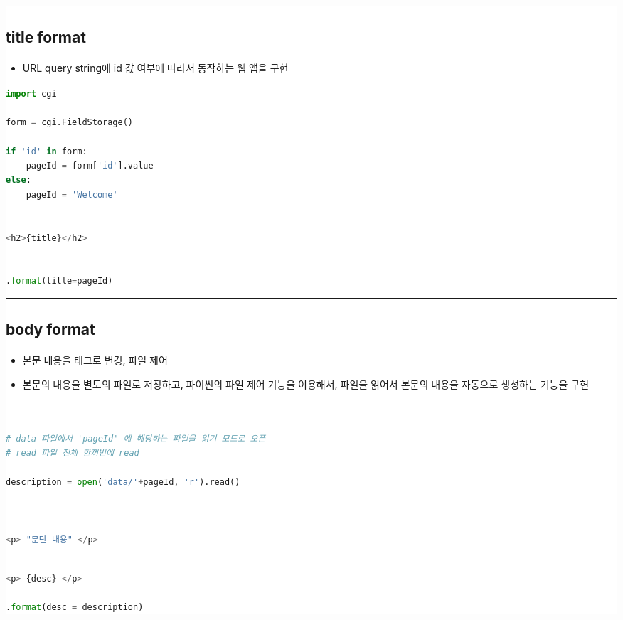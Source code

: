 

---

## title format

- URL query string에 id 값 여부에 따라서 동작하는 웹 앱을 구현

```.py
import cgi

form = cgi.FieldStorage()

if 'id' in form:
    pageId = form['id'].value
else:
    pageId = 'Welcome'


<h2>{title}</h2>


.format(title=pageId)

```

---

## body format

- 본문 내용을 태그로 변경, 파일 제어


- 본문의 내용을 별도의 파일로 저장하고, 파이썬의 파일 제어 기능을 이용해서, 파일을 읽어서 본문의 내용을 자동으로 생성하는 기능을 구현


```index.py


# data 파일에서 'pageId' 에 해당하는 파일을 읽기 모드로 오픈
# read 파일 전체 한꺼번에 read 

description = open('data/'+pageId, 'r').read()



<p> "문단 내용" </p>

```


```.py 

<p> {desc} </p>
 
.format(desc = description)

```
